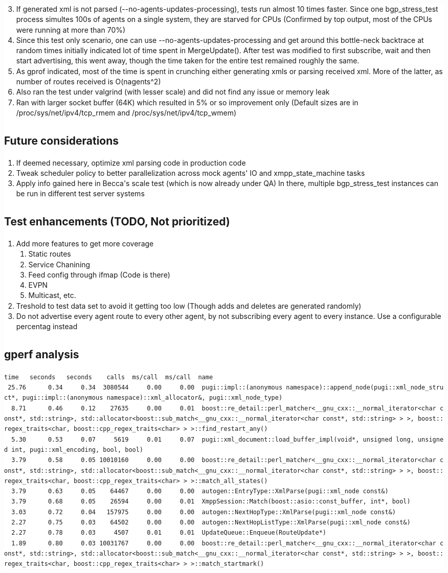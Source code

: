 3. If generated xml is not parsed (--no-agents-updates-processing), tests run almost 10 times faster. Since one bgp_stress_test process simultes 100s of agents on a single system, they are starved for CPUs (Confirmed by top output, most of the CPUs were running at more than 70%)
4. Since this test only scenario, one can use --no-agents-updates-processing and get around this bottle-neck backtrace at random times initially indicated lot of time spent in MergeUpdate(). After test was modified to first subscribe, wait and then start advertising, this went away, though the time taken for the entire test remained roughly the same.
5. As gprof indicated, most of the time is spent in crunching either generating xmls or parsing received xml. More of the latter, as number of routes received is O(nagents^2)
6. Also ran the test under valgrind (with lesser scale) and did not find any issue or memory leak
7. Ran with larger socket buffer (64K) which resulted in 5% or so improvement only (Default sizes are in /proc/sys/net/ipv4/tcp_rmem and /proc/sys/net/ipv4/tcp_wmem)

## Future considerations
1. If deemed necessary, optimize xml parsing code in production code
2. Tweak scheduler policy to better parallelization across mock agents' IO and xmpp_state_machine tasks
3. Apply info gained here in Becca's scale test (which is now already under QA) In there, multiple bgp_stress_test instances can be run in different test server systems

## Test enhancements (TODO, Not prioritized)
1. Add more features to get more coverage
    1. Static routes
    2. Service Chanining
    3. Feed config through ifmap (Code is there)
    4. EVPN
    5. Multicast, etc.
2. Treshold to test data set to avoid it getting too low (Though adds and deletes are generated randomly)
3. Do not advertise every agent route to every other agent, by not subscribing every agent to every instance. Use a configurable percentag instead

## gperf analysis
```
time   seconds   seconds    calls  ms/call  ms/call  name
 25.76      0.34     0.34  3080544     0.00     0.00  pugi::impl::(anonymous namespace)::append_node(pugi::xml_node_struct*, pugi::impl::(anonymous namespace)::xml_allocator&, pugi::xml_node_type)
  8.71      0.46     0.12    27635     0.00     0.01  boost::re_detail::perl_matcher<__gnu_cxx::__normal_iterator<char const*, std::string>, std::allocator<boost::sub_match<__gnu_cxx::__normal_iterator<char const*, std::string> > >, boost::regex_traits<char, boost::cpp_regex_traits<char> > >::find_restart_any()
  5.30      0.53     0.07     5619     0.01     0.07  pugi::xml_document::load_buffer_impl(void*, unsigned long, unsigned int, pugi::xml_encoding, bool, bool)
  3.79      0.58     0.05 10010160     0.00     0.00  boost::re_detail::perl_matcher<__gnu_cxx::__normal_iterator<char const*, std::string>, std::allocator<boost::sub_match<__gnu_cxx::__normal_iterator<char const*, std::string> > >, boost::regex_traits<char, boost::cpp_regex_traits<char> > >::match_all_states()
  3.79      0.63     0.05    64467     0.00     0.00  autogen::EntryType::XmlParse(pugi::xml_node const&)
  3.79      0.68     0.05    26594     0.00     0.01  XmppSession::Match(boost::asio::const_buffer, int*, bool)
  3.03      0.72     0.04   157975     0.00     0.00  autogen::NextHopType::XmlParse(pugi::xml_node const&)
  2.27      0.75     0.03    64502     0.00     0.00  autogen::NextHopListType::XmlParse(pugi::xml_node const&)
  2.27      0.78     0.03     4507     0.01     0.01  UpdateQueue::Enqueue(RouteUpdate*)
  1.89      0.80     0.03 10031767     0.00     0.00  boost::re_detail::perl_matcher<__gnu_cxx::__normal_iterator<char const*, std::string>, std::allocator<boost::sub_match<__gnu_cxx::__normal_iterator<char const*, std::string> > >, boost::regex_traits<char, boost::cpp_regex_traits<char> > >::match_startmark()
```